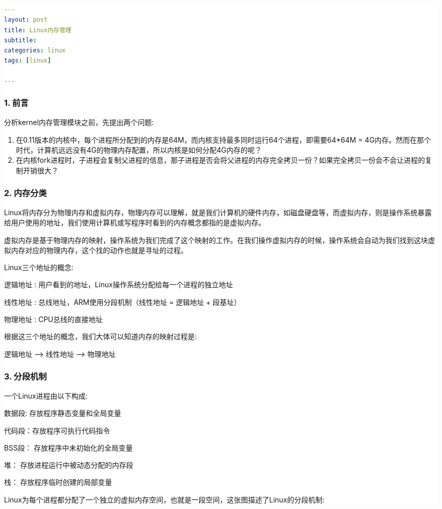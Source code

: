 ```yaml
---
layout: post
title: Linux内存管理
subtitle:
categories: linux
tags: [linux]

---
```


### 1. 前言

分析kernel内存管理模块之前，先提出两个问题:

1. 在0.11版本的内核中，每个进程所分配到的内存是64M，而内核支持最多同时运行64个进程，即需要64*64M = 4G内存。然而在那个时代，计算机远远没有4G的物理内存配置，所以内核是如何分配4G内存的呢？
2. 在内核fork进程时，子进程会复制父进程的信息，那子进程是否会将父进程的内存完全拷贝一份？如果完全拷贝一份会不会让进程的复制开销很大？

### 2. 内存分类

Linux将内存分为物理内存和虚拟内存，物理内存可以理解，就是我们计算机的硬件内存，如磁盘硬盘等，而虚拟内存，则是操作系统暴露给用户使用的地址，我们使用计算机或写程序时看到的内存概念都指的是虚拟内存。

虚拟内存是基于物理内存的映射，操作系统为我们完成了这个映射的工作。在我们操作虚拟内存的时候，操作系统会自动为我们找到这块虚拟内存对应的物理内存，这个找的动作也就是寻址的过程。

Linux三个地址的概念:

逻辑地址 :   用户看到的地址，Linux操作系统分配给每一个进程的独立地址

线性地址 :   总线地址，ARM使用分段机制（线性地址 = 逻辑地址 + 段基址）

物理地址 :   CPU总线的直接地址



根据这三个地址的概念，我们大体可以知道内存的映射过程是:

逻辑地址  —>  线性地址 —> 物理地址



### 3. 分段机制

一个Linux进程由以下构成:

数据段:   存放程序静态变量和全局变量

代码段：存放程序可执行代码指令

BSS段： 存放程序中未初始化的全局变量

堆：       存放进程运行中被动态分配的内存段

栈：       存放程序临时创建的局部变量



Linux为每个进程都分配了一个独立的虚拟内存空间，也就是一段空间，这张图描述了Linux的分段机制:

